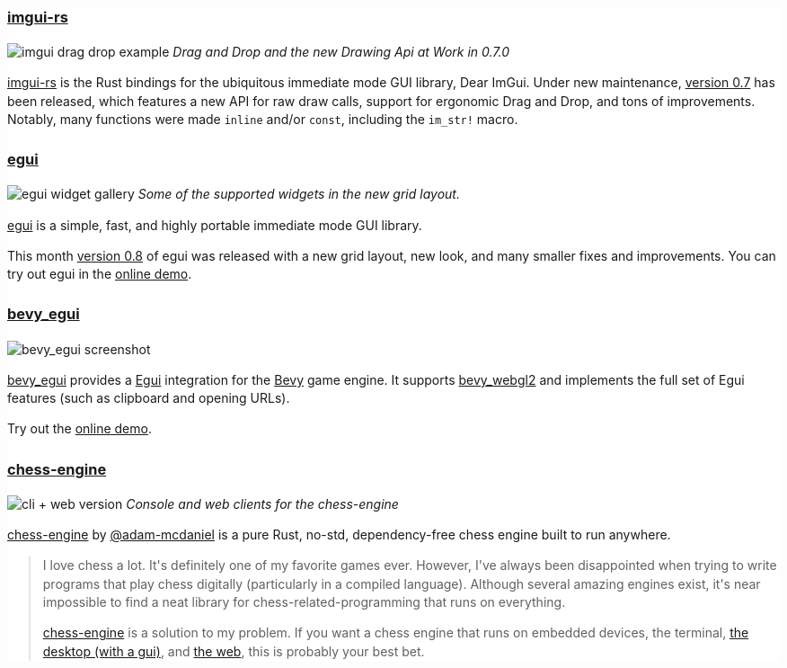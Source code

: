 [gfx-rs]: https://github.com/gfx-rs/gfx
[wgpu-rs]: https://github.com/gfx-rs/wgpu-rs
[gfx blog post]: https://gfx-rs.github.io/2021/02/02/release-0.7.html
[WGSL]: https://gpuweb.github.io/gpuweb/wgsl.html
[naga]: https://github.com/gfx-rs/naga

### [imgui-rs]

![imgui drag drop example](imgui-rs.gif)
_Drag and Drop and the new Drawing Api at Work in 0.7.0_

[imgui-rs] is the Rust bindings for the ubiquitous immediate mode GUI library,
Dear ImGui.
Under new maintenance, [version 0.7] has been released, which features a new
API for raw draw calls, support for ergonomic Drag and Drop, and tons of improvements.
Notably, many functions were made `inline` and/or `const`, including the `im_str!`
macro.

[imgui-rs]: https://github.com/imgui-rs/imgui-rs
[version 0.7]: https://github.com/imgui-rs/imgui-rs/releases/tag/v0.7.0

### [egui]

![egui widget gallery](egui_0.8.0.gif)
_Some of the supported widgets in the new grid layout._

[egui] is a simple, fast, and highly portable immediate mode GUI library.

This month [version 0.8] of egui was released with a new grid layout,
new look, and many smaller fixes and improvements.
You can try out egui in the [online demo].

[egui]: https://github.com/emilk/egui
[online demo]: https://emilk.github.io/egui
[version 0.8]: https://github.com/emilk/egui/blob/master/CHANGELOG.md#080---2021-01-17---grid-layout--new-visual-style

### [bevy_egui]

![bevy_egui screenshot](bevy_egui.png)

[bevy_egui] provides a [Egui](https://github.com/emilk/egui) integration
for the [Bevy](https://github.com/bevyengine/bevy) game engine.
It supports [bevy_webgl2] and implements the full set of Egui features
(such as clipboard and opening URLs).

Try out the [online demo](https://mvlabat.github.io/bevy_egui_web_showcase/index.html).

[bevy_egui]: https://github.com/mvlabat/bevy_egui
[bevy_webgl2]: https://github.com/mrk-its/bevy_webgl2

### [chess-engine]

![cli + web version](chess.png)
_Console and web clients for the chess-engine_

[chess-engine] by [@adam-mcdaniel] is a pure Rust, no-std, dependency-free
chess engine built to run anywhere.

> I love chess a lot. It's definitely one of my favorite games ever.
> However, I've always been disappointed when trying to write programs
> that play chess digitally (particularly in a compiled language).
> Although several amazing engines exist, it's near impossible to find
> a neat library for chess-related-programming that runs on everything.
>
> [chess-engine] is a solution to my problem.
> If you want a chess engine that runs on embedded devices, the terminal,
> [the desktop (with a gui)][chess-gui], and [the web][chess-web],
> this is probably your best bet.


[Rust]: https://rust-lang.org
[join]: https://github.com/rust-gamedev/wg#join-the-fun
[pr]: https://github.com/rust-gamedev/rust-gamedev.github.io
[coordination]: https://github.com/rust-gamedev/rust-gamedev.github.io/issues?q=label%3Acoordination
[Rust]: https://rust-lang.org
[join]: https://github.com/rust-gamedev/wg#join-the-fun
[podcast-5]: https://rustgamedev.com/episodes/interview-with-alex-ene
[@_AlexEne_]: https://twitter.com/_Alex_Ene_
[dwarf-world]: https://dwarf.world
[gamedev-meetup-video]: https://www.youtube.com/watch?v=2L3w3UiEzAk
[rust-gamedev-discord]: https://discord.gg/yNtPTb2
[rust-gamedev-twitch]: https://www.twitch.tv/rustgamedevmeetup
[teki]: https://github.com/o2sh/teki
[teki-online]: https://o2sh.github.io/teki
[Tōhō]: https://en.wikipedia.org/wiki/Touhou_Project
[SDL2]: https://github.com/Rust-SDL2/rust-sdl2
[Legion]: https://crates.io/crates/legion
[wasm-pack]: https://rustwasm.github.io/wasm-pack
[fishgame]: https://github.com/heroiclabs/fishgame-macroquad
[fishgame-itch]: https://fedorgames.itch.io/fish-game?secret=UAVcggHn332a
[nakama]: https://heroiclabs.com/
[macroquad]: https://github.com/not-fl3/macroquad
[@mrDIMAS]: https://github.com/mrDIMAS
[rg3d]: https://github.com/mrDIMAS/rg3d
[Station Iapetus]: https://github.com/mrDIMAS/StationIapetus
[si-youtube]: https://www.youtube.com/watch?v=JCH2U5JOMlU
[SeniorSKY]: https://youtube.com/playlist?list=PLMmaJuk-D7iaObZyhyvc83tNwpx3ghzkY
[@pmathia0]: https://twitter.com/pmathia0
[oicana]: https://github.com/NiklasEi/oicana
[oicana-itch]: https://niklme.itch.io/oicana
[bevy]: https://bevyengine.org/
[kira-sound]: https://github.com/tesselode/kira
[kira-plugin]: https://github.com/NiklasEi/bevy_kira_audio
[rafael-itch]: https://itch.io/profile/m1nd0frafa3l
[nikl-twitter]: https://twitter.com/nikl_me
[katharos technology]: https://katharostech.com
[bounty-bros]: https://katharostech.com/post/bounty-bros-prototype-game
[bounty_bros_video]: https://katharostech.com/post/bounty-bros-prototype-game#video
[Bevy]: https://bevyengine.org
[LDtk]: https://ldtk.io
[@im_oab]: https://twitter.com/im_oab
[A/B Street]: https://github.com/a-b-street/abstreet
[@dabreegster]: https://twitter.com/CarlinoDustin
[Bruce]: https://github.com/BruceBrown
[Michael]: https://github.com/michaelkirk
[Yuwen]: https://www.yuwen-li.com/
[abst-web]: http://abstreet.s3-website.us-east-2.amazonaws.com/dev/game/?--dev&cambridge/maps/great_kneighton.bin
[Paddlers]: https://paddlers.ch
[paddlers-gh]: https://github.com/jakmeier/paddlers-browser-game
[paddlers-demo]: https://demo.paddlers.ch
[@jakmeier]: https://github.com/jakmeier
[stdweb]: https://github.com/koute/stdweb
[Quicksilver]: https://github.com/ryanisaacg/quicksilver
[paddle]: https://github.com/jakmeier/paddle
[paddlers-article]: https://www.jakobmeier.ch/blogging/Paddlers_5.html
[Antorum]: https://ratwizard.dev/dev-log/antorum
[@dooskington]: https://twitter.com/dooskington
[harvest-hero-discord]: https://discord.gg/3NU5tYwRxJ
[@bombfuse_dev]: https://twitter.com/bombfuse_dev
[Emerald]: https://github.com/Bombfuse/emerald
[@ddooby]: https://twitter.com/ddoobysnax
[dwarf-world-discord]: https://discord.gg/vsRCxnY
[coffe-junk-studio]: https://twitter.com/CoffeJunkStudio
[simjam-2020]: https://itch.io/jam/dogpit-sim-jam
[stellary]: https://coffejunkstudio.itch.io/stellary
[Theta Wave]: https://github.com/amethyst/theta-wave
[@micah_tigley]: https://twitter.com/micah_tigley
[@carlosupina]: https://twitter.com/carlosupina
[Amethyst Engine]: https://amethyst.rs/
[wor-site]: https://www.anthropicstudios.com/way-of-rhea
[wor-trailer]: https://www.youtube.com/watch?v=PRifdHcaswc
[veloren]: https://veloren.net
[Shotcaller]: https://github.com/amethyst/shotcaller
[shotcaller-Discord]: https://discord.gg/qvJyTYM
[bracket-lib]: https://github.com/thebracket/bracket-lib
[jojolepro/minigene]: https://github.com/jojolepro/minigene
[planks_ecs]: https://www.jojolepro.com/blog/2021-01-13_planks_ecs
[shotcaller-v0.4.0]: https://reddit.com/r/rust_gamedev/comments/kveih9/shotcaller_mobagame_v040
[zemeroth]: https://github.com/ozkriff/zemeroth
[@ozkriff]: https://twitter.com/ozkriff
[zemeroth-macroquad]: https://twitter.com/ozkriff/status/1332031459985682436
[zemeroth-audio]: https://twitter.com/ozkriff/status/1341052260885942272
[zemeroth-audio-details]: https://twitter.com/ozkriff/status/1346422661187035136
[quad-snd]: https://github.com/not-fl3/quad-snd
[hands-on-rust]: https://pragprog.com/titles/hwrust/hands-on-rust
[thebracket]: https://bracketproductions.com
[beta-books]: https://pragprog.com/support/#beta-books
[bracket-lib]: https://github.com/thebracket/bracket-lib
[rl-book]: https://bfnightly.bracketproductions.com/rustbook
[tri-scratch]: https://rust-tutorials.github.io/triangle-from-scratch
[tri-scratch-src]: https://github.com/rust-tutorials/triangle-from-scratch
[@Lokathor]: https://twitter.com/Lokathor
[tri-scratch-gl-win]: https://rust-tutorials.github.io/triangle-from-scratch/loading_opengl/win32.html
[tri-scratch-gl-wasm]: https://rust-tutorials.github.io/triangle-from-scratch/web_stuff/web_gl_with_bare_wasm.html
[win-icon]: https://anthropicstudios.com/2021/01/05/setting-a-rust-windows-exe-icon
[anthropic]: https://anthropicstudios.com
[Exploring WebSocket with Rust and Tide]: https://javierviola.com/post/exploring-websocket-with-rust-and-tide/
[Tide]: https://github.com/http-rs/tide
[tic-tac-tide]: https://tic-tac-tide.labs.javierviola.com/
[ggez]: https://crates.io/crates/ggez
[ggez-github]: https://github.com/ggez/ggez/milestone/6
[tetra]: https://github.com/17cupsofcoffee/tetra
[tetra-changelog]: https://github.com/17cupsofcoffee/tetra/blob/main/CHANGELOG.md
[tetra-06-changelog]: https://github.com/17cupsofcoffee/tetra/blob/0.6/CHANGELOG.md
[Dotrix]: https://dotrix.rs
[lowenware-discord]: https://discord.com/invite/DrzwBysNRd
[lowenware-youtube]: https://youtube.com/channel/UCdriNXRizbBFQhqZefaw44A
[@lowenware]: https://twitter.com/lowenware
[rg3d]: https://github.com/mrDIMAS/rg3d
[rg3d_discord]: https://discord.gg/xENF5Uh
[rg3d_twitter]: https://twitter.com/DmitryNStepanov
[rusty_editor]: https://github.com/mrDIMAS/rusty-editor
[rkyv]: https://github.com/djkoloski/rkyv
[rkyv-book]: https://djkoloski.github.io/rkyv
[rkyv-v0.4]: https://github.com/djkoloski/rkyv/milestone/5
[Mun]: https://mun-lang.org
[mun-january]: https://mun-lang.org/blog/2021/02/05/this-month-january
[gamelisp]: https://gamelisp.rs
[gamelisp-src]: https://github.com/fleabitdev/glsp
[gamelisp-playground]: https://gamelisp.rs/playground
[gamelisp-changelog]: https://github.com/fleabitdev/glsp/blob/master/CHANGELOG.md
[@fleabitdev]: https://twitter.com/fleabitdev
[gamelisp-doc-bindings]: <https://gamelisp.rs/reference/rust-bindings.html>
[LDtk-rs]: https://github.com/katharostech/ldtk-rs
[LDtk]: https://ldtk.io
[bevy_ldtk]: https://github.com/katharostech/bevy_ldtk
[ldtk]: https://ldtk.io
["cavernas"]: https://adamatomic.itch.io/cavernas
[Kira]: https://github.com/tesselode/kira
[@tesselode]: https://twitter.com/tesselode
[dimforge]: https://dimforge.com/
[dimforge-update]: https://dimforge.com/blog/2021/01/29/this-month-in-dimforge
[Parry]: https://parry.rs
[Rapier]: https://rapier.rs
[@adam-mcdaniel]: https://github.com/adam-mcdaniel
[chess-engine]: https://github.com/adam-mcdaniel/chess-engine
[chess-gui]: https://github.com/adam-mcdaniel/chess-engine/tree/main/examples/chess-gui
[chess-web]: https://adam-mcdaniel.github.io/chess-engine/docs/book/index.html#average-ai
[dcli]: https://github.com/mikechambers/dcli
[@mikechambers]: www.mikechambers.com
[destiny-api]: https://github.com/Bungie-net/api
[@tgjones]: https://github.com/tgjones
[shader-playground]: http://shader-playground.timjones.io
[shader-playground-src]: https://github.com/tgjones/shader-playground
[rust-gpu]: https://github.com/EmbarkStudios/rust-gpu
[embark.rs]: https://embark.rs
[embark-open-issues]: https://github.com/search?q=user:EmbarkStudios+state:open
[gfx-issues]: https://github.com/gfx-rs/gfx/issues?q=is%3Aissue+is%3Aopen+label%3Acontributor-friendly
[wgpu-help-wanted]: https://github.com/gfx-rs/wgpu-rs/issues?q=is%3Aissue+is%3Aopen+label%3A%22help+wanted%22
[luminance-fruits]: https://github.com/phaazon/luminance-rs/issues?q=is%3Aissue+is%3Aopen+label%3A%22low+hanging+fruit%22
[ggez-issues]: https://github.com/ggez/ggez/labels/%2AGOOD%20FIRST%20ISSUE%2A
[veloren-beginner]: https://gitlab.com/veloren/veloren/issues?label_name=beginner
[amethyst-issues]: https://github.com/amethyst/amethyst/issues?q=is%3Aissue+is%3Aopen+label%3A%22good+first+issue%22
[abstreet-issues]: https://github.com/a-b-street/abstreet/issues?q=is%3Aissue+is%3Aopen+label%3A%22good+first+issue%22
[mun-issues]: https://github.com/mun-lang/mun/labels/good%20first%20issue
[simm-issues]: https://github.com/mkhan45/SIMple-Mechanics/labels/good%20first%20issue
[bevy-issues]: https://github.com/bevyengine/bevy/labels/good%20first%20issue
[/r/rust_gamedev]: https://reddit.com/r/rust_gamedev
[@rust_gamedev]: https://twitter.com/rust_gamedev
[pr]: https://github.com/rust-gamedev/rust-gamedev.github.io